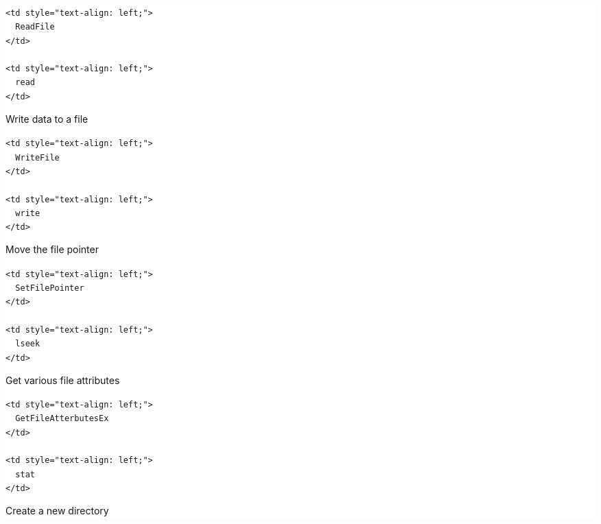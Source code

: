     <td style="text-align: left;">
      ReadFile
    </td>
    
    <td style="text-align: left;">
      read
    </td>
  </tr>
  
  <tr>
    <td style="text-align: left;">
      Write data to a file
    </td>
    
    <td style="text-align: left;">
      WriteFile
    </td>
    
    <td style="text-align: left;">
      write
    </td>
  </tr>
  
  <tr>
    <td style="text-align: left;">
      Move the file pointer
    </td>
    
    <td style="text-align: left;">
      SetFilePointer
    </td>
    
    <td style="text-align: left;">
      lseek
    </td>
  </tr>
  
  <tr>
    <td style="text-align: left;">
      Get various file attributes
    </td>
    
    <td style="text-align: left;">
      GetFileAtterbutesEx
    </td>
    
    <td style="text-align: left;">
      stat
    </td>
  </tr>
  
  <tr>
    <td style="text-align: left;">
      Create a new directory
    </td>
    